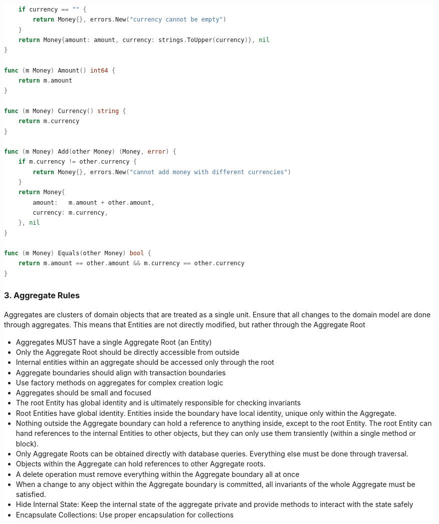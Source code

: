 ```go
    if currency == "" {
        return Money{}, errors.New("currency cannot be empty")
    }
    return Money{amount: amount, currency: strings.ToUpper(currency)}, nil
}

func (m Money) Amount() int64 {
    return m.amount
}

func (m Money) Currency() string {
    return m.currency
}

func (m Money) Add(other Money) (Money, error) {
    if m.currency != other.currency {
        return Money{}, errors.New("cannot add money with different currencies")
    }
    return Money{
        amount:   m.amount + other.amount,
        currency: m.currency,
    }, nil
}

func (m Money) Equals(other Money) bool {
    return m.amount == other.amount && m.currency == other.currency
}
```

### 3. Aggregate Rules

Aggregates are clusters of domain objects that are treated as a single unit. Ensure that all changes to the domain model are done through aggregates. This means that Entities are not directly modified, but rather through the Aggregate Root

- Aggregates MUST have a single Aggregate Root (an Entity)
- Only the Aggregate Root should be directly accessible from outside
- Internal entities within an aggregate should be accessed only through the root
- Aggregate boundaries should align with transaction boundaries
- Use factory methods on aggregates for complex creation logic
- Aggregates should be small and focused
- The root Entity has global identity and is ultimately responsible for checking invariants
- Root Entities have global identity. Entities inside the boundary have local identity, unique only within the Aggregate.
- Nothing outside the Aggregate boundary can hold a reference to anything inside, except to the root Entity. The root Entity can hand references to the internal Entities to other objects, but they can only use them transiently (within a single method or block).
- Only Aggregate Roots can be obtained directly with database queries. Everything else must be done through traversal.
- Objects within the Aggregate can hold references to other Aggregate roots.
- A delete operation must remove everything within the Aggregate boundary all at once
- When a change to any object within the Aggregate boundary is committed, all invariants of the whole Aggregate must be satisfied.
- Hide Internal State: Keep the internal state of the aggregate private and provide methods to interact with the state safely
- Encapsulate Collections: Use proper encapsulation for collections
